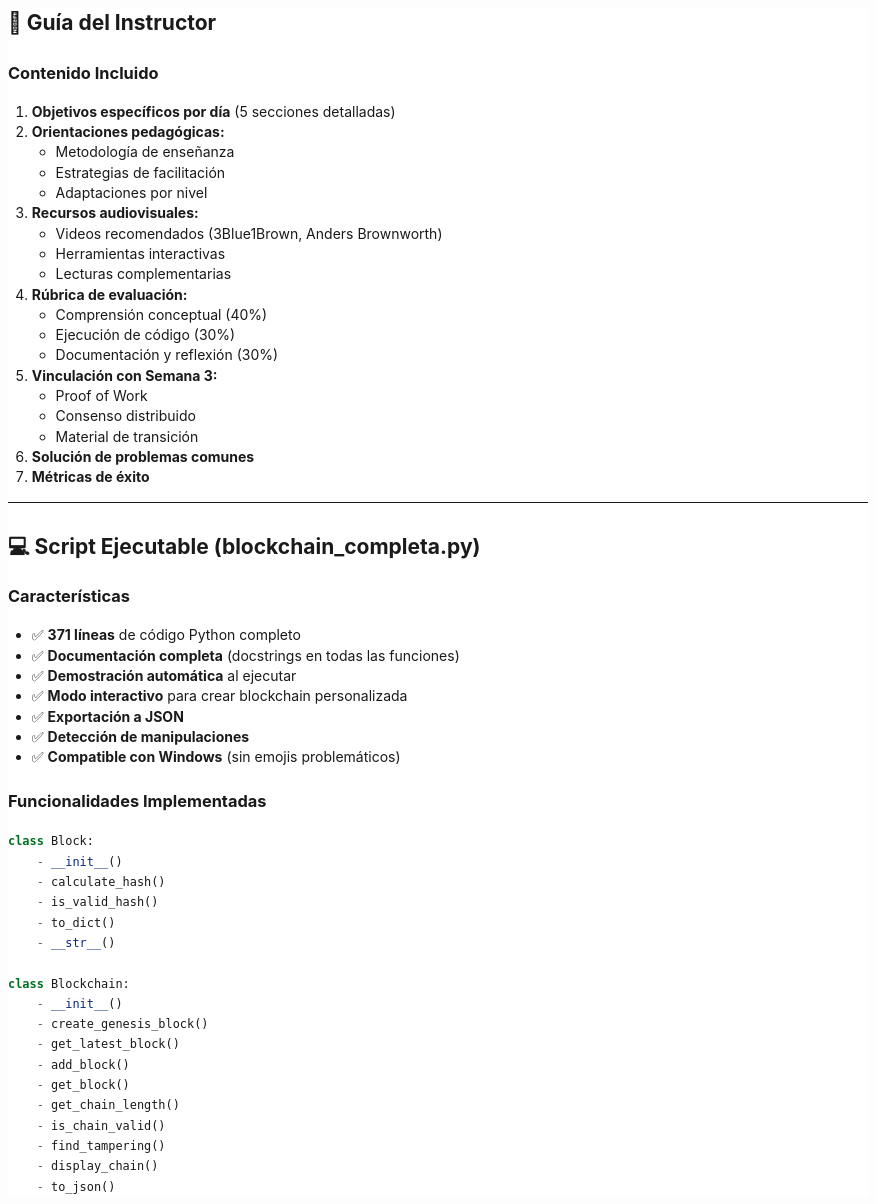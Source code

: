 
## 📖 Guía del Instructor

### Contenido Incluido

1. **Objetivos específicos por día** (5 secciones detalladas)
2. **Orientaciones pedagógicas:**
   - Metodología de enseñanza
   - Estrategias de facilitación
   - Adaptaciones por nivel
3. **Recursos audiovisuales:**
   - Videos recomendados (3Blue1Brown, Anders Brownworth)
   - Herramientas interactivas
   - Lecturas complementarias
4. **Rúbrica de evaluación:**
   - Comprensión conceptual (40%)
   - Ejecución de código (30%)
   - Documentación y reflexión (30%)
5. **Vinculación con Semana 3:**
   - Proof of Work
   - Consenso distribuido
   - Material de transición
6. **Solución de problemas comunes**
7. **Métricas de éxito**

---

## 💻 Script Ejecutable (blockchain_completa.py)

### Características

- ✅ **371 líneas** de código Python completo
- ✅ **Documentación completa** (docstrings en todas las funciones)
- ✅ **Demostración automática** al ejecutar
- ✅ **Modo interactivo** para crear blockchain personalizada
- ✅ **Exportación a JSON**
- ✅ **Detección de manipulaciones**
- ✅ **Compatible con Windows** (sin emojis problemáticos)

### Funcionalidades Implementadas

```python
class Block:
    - __init__()
    - calculate_hash()
    - is_valid_hash()
    - to_dict()
    - __str__()

class Blockchain:
    - __init__()
    - create_genesis_block()
    - get_latest_block()
    - add_block()
    - get_block()
    - get_chain_length()
    - is_chain_valid()
    - find_tampering()
    - display_chain()
    - to_json()
```
